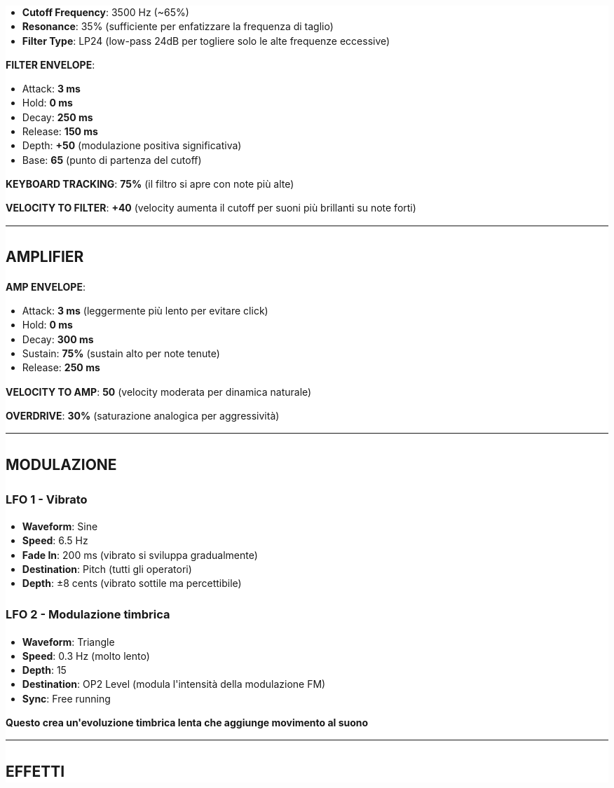 - **Cutoff Frequency**: 3500 Hz (~65%)
- **Resonance**: 35% (sufficiente per enfatizzare la frequenza di taglio)
- **Filter Type**: LP24 (low-pass 24dB per togliere solo le alte frequenze eccessive)

**FILTER ENVELOPE**:
- Attack: **3 ms**
- Hold: **0 ms**
- Decay: **250 ms**
- Release: **150 ms**
- Depth: **+50** (modulazione positiva significativa)
- Base: **65** (punto di partenza del cutoff)

**KEYBOARD TRACKING**: **75%** (il filtro si apre con note più alte)

**VELOCITY TO FILTER**: **+40** (velocity aumenta il cutoff per suoni più brillanti su note forti)

---

## AMPLIFIER

**AMP ENVELOPE**:
- Attack: **3 ms** (leggermente più lento per evitare click)
- Hold: **0 ms**
- Decay: **300 ms**
- Sustain: **75%** (sustain alto per note tenute)
- Release: **250 ms**

**VELOCITY TO AMP**: **50** (velocity moderata per dinamica naturale)

**OVERDRIVE**: **30%** (saturazione analogica per aggressività)

---

## MODULAZIONE

### LFO 1 - Vibrato
- **Waveform**: Sine
- **Speed**: 6.5 Hz
- **Fade In**: 200 ms (vibrato si sviluppa gradualmente)
- **Destination**: Pitch (tutti gli operatori)
- **Depth**: ±8 cents (vibrato sottile ma percettibile)

### LFO 2 - Modulazione timbrica
- **Waveform**: Triangle
- **Speed**: 0.3 Hz (molto lento)
- **Depth**: 15
- **Destination**: OP2 Level (modula l'intensità della modulazione FM)
- **Sync**: Free running

**Questo crea un'evoluzione timbrica lenta che aggiunge movimento al suono**

---

## EFFETTI
